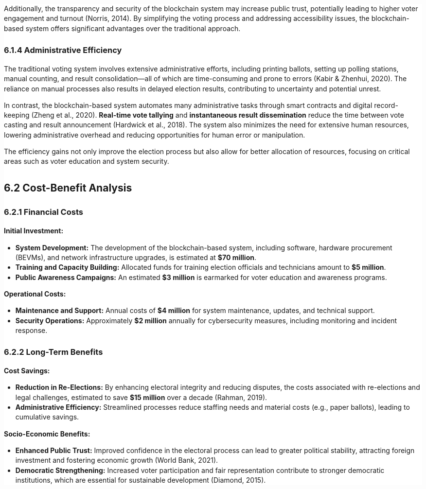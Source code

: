 Additionally, the transparency and security of the blockchain system may increase public trust, potentially leading to higher voter engagement and turnout (Norris, 2014). By simplifying the voting process and addressing accessibility issues, the blockchain-based system offers significant advantages over the traditional approach.

### 6.1.4 Administrative Efficiency

The traditional voting system involves extensive administrative efforts, including printing ballots, setting up polling stations, manual counting, and result consolidation—all of which are time-consuming and prone to errors (Kabir & Zhenhui, 2020). The reliance on manual processes also results in delayed election results, contributing to uncertainty and potential unrest.

In contrast, the blockchain-based system automates many administrative tasks through smart contracts and digital record-keeping (Zheng et al., 2020). **Real-time vote tallying** and **instantaneous result dissemination** reduce the time between vote casting and result announcement (Hardwick et al., 2018). The system also minimizes the need for extensive human resources, lowering administrative overhead and reducing opportunities for human error or manipulation.

The efficiency gains not only improve the election process but also allow for better allocation of resources, focusing on critical areas such as voter education and system security.

## 6.2 Cost-Benefit Analysis

### 6.2.1 Financial Costs

**Initial Investment:**

- **System Development:** The development of the blockchain-based system, including software, hardware procurement (BEVMs), and network infrastructure upgrades, is estimated at **$70 million**.
- **Training and Capacity Building:** Allocated funds for training election officials and technicians amount to **$5 million**.
- **Public Awareness Campaigns:** An estimated **$3 million** is earmarked for voter education and awareness programs.

**Operational Costs:**

- **Maintenance and Support:** Annual costs of **$4 million** for system maintenance, updates, and technical support.
- **Security Operations:** Approximately **$2 million** annually for cybersecurity measures, including monitoring and incident response.

### 6.2.2 Long-Term Benefits

**Cost Savings:**

- **Reduction in Re-Elections:** By enhancing electoral integrity and reducing disputes, the costs associated with re-elections and legal challenges, estimated to save **$15 million** over a decade (Rahman, 2019).
- **Administrative Efficiency:** Streamlined processes reduce staffing needs and material costs (e.g., paper ballots), leading to cumulative savings.

**Socio-Economic Benefits:**

- **Enhanced Public Trust:** Improved confidence in the electoral process can lead to greater political stability, attracting foreign investment and fostering economic growth (World Bank, 2021).
- **Democratic Strengthening:** Increased voter participation and fair representation contribute to stronger democratic institutions, which are essential for sustainable development (Diamond, 2015).
